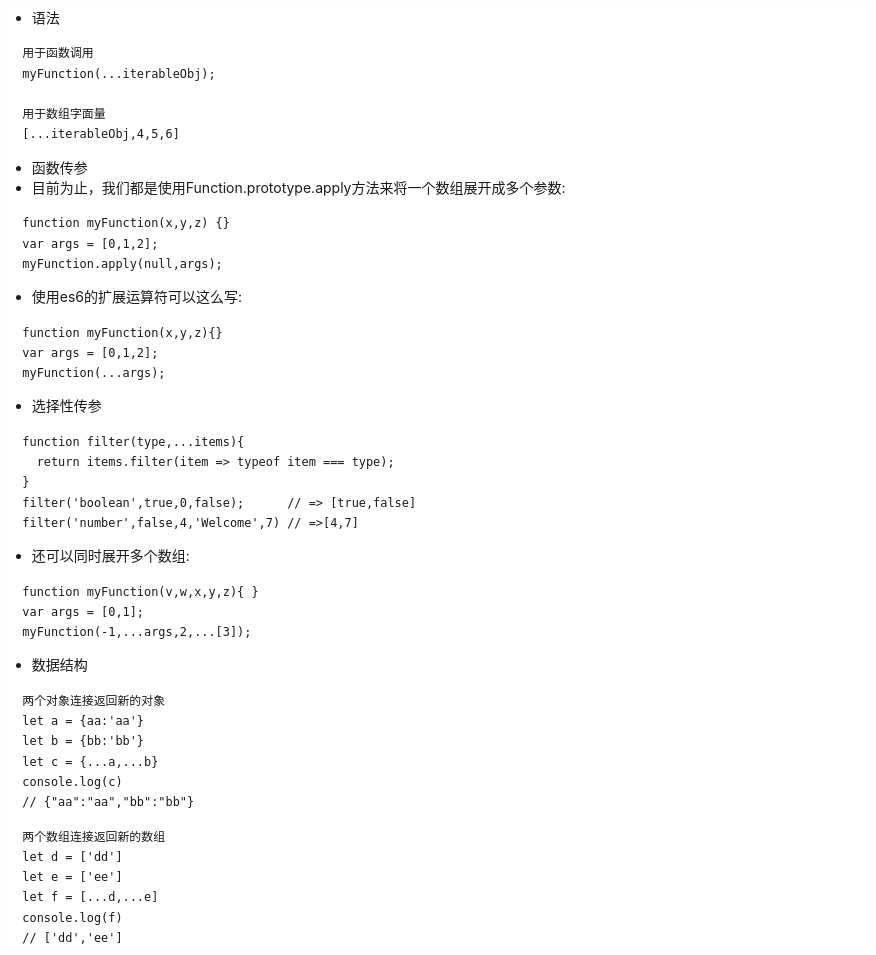 - 语法  

```
  用于函数调用
  myFunction(...iterableObj);

  用于数组字面量
  [...iterableObj,4,5,6]
```

- 函数传参  
- 目前为止，我们都是使用Function.prototype.apply方法来将一个数组展开成多个参数:  

```
  function myFunction(x,y,z) {}
  var args = [0,1,2];
  myFunction.apply(null,args);
```

- 使用es6的扩展运算符可以这么写:  

```
  function myFunction(x,y,z){}
  var args = [0,1,2];
  myFunction(...args);
```

- 选择性传参  

```
  function filter(type,...items){
    return items.filter(item => typeof item === type);
  }
  filter('boolean',true,0,false);      // => [true,false]
  filter('number',false,4,'Welcome',7) // =>[4,7]
```

- 还可以同时展开多个数组:  

```
  function myFunction(v,w,x,y,z){ }
  var args = [0,1];
  myFunction(-1,...args,2,...[3]);
```

- 数据结构  


```
  两个对象连接返回新的对象
  let a = {aa:'aa'}
  let b = {bb:'bb'}
  let c = {...a,...b}
  console.log(c)
  // {"aa":"aa","bb":"bb"}
```

```
  两个数组连接返回新的数组
  let d = ['dd']
  let e = ['ee']
  let f = [...d,...e]
  console.log(f)
  // ['dd','ee']
```
